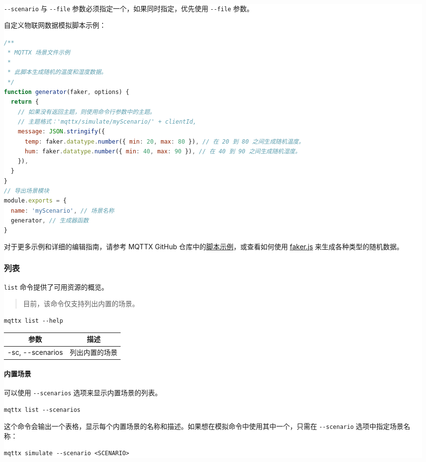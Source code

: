 `--scenario` 与 `--file` 参数必须指定一个，如果同时指定，优先使用 `--file` 参数。

自定义物联网数据模拟脚本示例：



```js
/**
 * MQTTX 场景文件示例
 *
 * 此脚本生成随机的温度和湿度数据。
 */
function generator(faker, options) {
  return {
    // 如果没有返回主题，则使用命令行参数中的主题。
    // 主题格式：'mqttx/simulate/myScenario/' + clientId,
    message: JSON.stringify({
      temp: faker.datatype.number({ min: 20, max: 80 }), // 在 20 到 80 之间生成随机温度。
      hum: faker.datatype.number({ min: 40, max: 90 }), // 在 40 到 90 之间生成随机湿度。
    }),
  }
}
// 导出场景模块
module.exports = {
  name: 'myScenario', // 场景名称
  generator, // 生成器函数
}
```

对于更多示例和详细的编辑指南，请参考 MQTTX GitHub 仓库中的[脚本示例](https://github.com/emqx/MQTTX/tree/main/scripts-example/IoT-data-scenarios)，或查看如何使用 [faker.js](https://fakerjs.dev/) 来生成各种类型的随机数据。

### 列表

`list` 命令提供了可用资源的概览。

> 目前，该命令仅支持列出内置的场景。

```shell
mqttx list --help
```

| 参数             | 描述           |
| ---------------- | -------------- |
| -sc, --scenarios | 列出内置的场景 |

#### 内置场景

可以使用 `--scenarios` 选项来显示内置场景的列表。

```shell
mqttx list --scenarios
```

这个命令会输出一个表格，显示每个内置场景的名称和描述。如果想在模拟命令中使用其中一个，只需在 `--scenario` 选项中指定场景名称：

```shell
mqttx simulate --scenario <SCENARIO>
```
